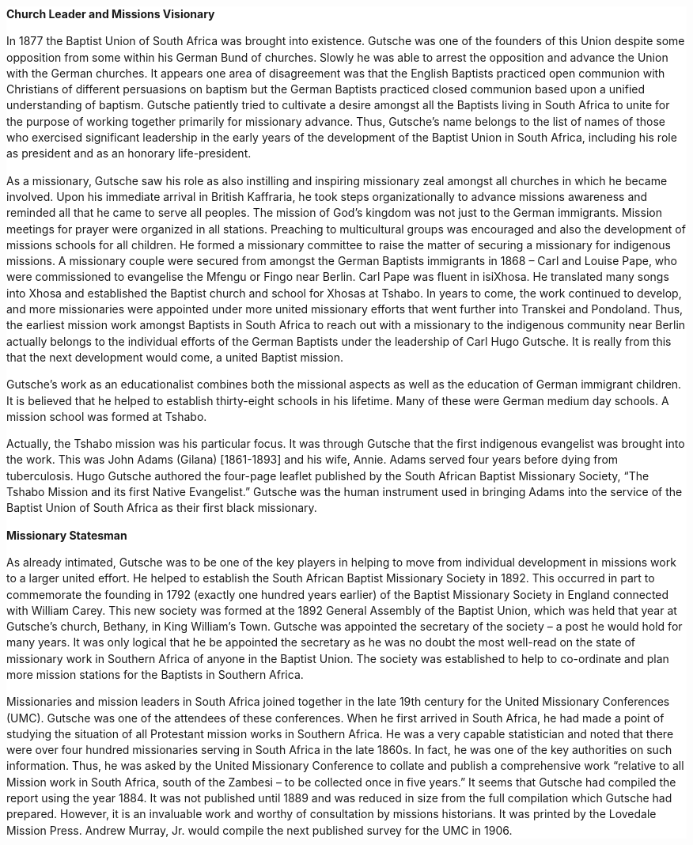 
**Church Leader and Missions Visionary**

In 1877 the Baptist Union of South Africa was brought into existence. Gutsche was one of the founders of this Union despite some opposition from some within his German Bund of churches. Slowly he was able to arrest the opposition and advance the Union with the German churches. It appears one area of disagreement was that the English Baptists practiced open communion with Christians of different persuasions on baptism but the German Baptists practiced closed communion based upon a unified understanding of baptism. Gutsche patiently tried to cultivate a desire amongst all the Baptists living in South Africa to unite for the purpose of working together primarily for missionary advance. Thus, Gutsche’s name belongs to the list of names of those who exercised significant leadership in the early years of the development of the Baptist Union in South Africa, including his role as president and as an honorary life-president.

As a missionary, Gutsche saw his role as also instilling and inspiring missionary zeal amongst all churches in which he became involved. Upon his immediate arrival in British Kaffraria, he took steps organizationally to advance missions awareness and reminded all that he came to serve all peoples. The mission of God’s kingdom was not just to the German immigrants. Mission meetings for prayer were organized in all stations. Preaching to multicultural groups was encouraged and also the development of missions schools for all children. He formed a missionary committee to raise the matter of securing a missionary for indigenous missions. A missionary couple were secured from amongst the German Baptists immigrants in 1868 – Carl and Louise Pape, who were commissioned to evangelise the Mfengu or Fingo near Berlin. Carl Pape was fluent in isiXhosa. He translated many songs into Xhosa and established the Baptist church and school for Xhosas at Tshabo. In years to come, the work continued to develop, and more missionaries were appointed under more united missionary efforts that went further into Transkei and Pondoland. Thus, the earliest mission work amongst Baptists in South Africa to reach out with a missionary to the indigenous community near Berlin actually belongs to the individual efforts of the German Baptists under the leadership of Carl Hugo Gutsche. It is really from this that the next development would come, a united Baptist mission.

Gutsche’s work as an educationalist combines both the missional aspects as well as the education of German immigrant children. It is believed that he helped to establish thirty-eight schools in his lifetime. Many of these were German medium day schools. A mission school was formed at Tshabo.

Actually, the Tshabo mission was his particular focus. It was through Gutsche that the first indigenous evangelist was brought into the work. This was John Adams (Gilana) [1861-1893] and his wife, Annie. Adams served four years before dying from tuberculosis. Hugo Gutsche authored the four-page leaflet published by the South African Baptist Missionary Society, “The Tshabo Mission and its first Native Evangelist.” Gutsche was the human instrument used in bringing Adams into the service of the Baptist Union of South Africa as their first black missionary.

**Missionary Statesman**

As already intimated, Gutsche was to be one of the key players in helping to move from individual development in missions work to a larger united effort. He helped to establish the South African Baptist Missionary Society in 1892. This occurred in part to commemorate the founding in 1792 (exactly one hundred years earlier) of the Baptist Missionary Society in England connected with William Carey. This new society was formed at the 1892 General Assembly of the Baptist Union, which was held that year at Gutsche’s church, Bethany, in King William’s Town. Gutsche was appointed the secretary of the society – a post he would hold for many years. It was only logical that he be appointed the secretary as he was no doubt the most well-read on the state of missionary work in Southern Africa of anyone in the Baptist Union. The society was established to help to co-ordinate and plan more mission stations for the Baptists in Southern Africa.

Missionaries and mission leaders in South Africa joined together in the late 19th century for the United Missionary Conferences (UMC). Gutsche was one of the attendees of these conferences. When he first arrived in South Africa, he had made a point of studying the situation of all Protestant mission works in Southern Africa. He was a very capable statistician and noted that there were over four hundred missionaries serving in South Africa in the late 1860s. In fact, he was one of the key authorities on such information. Thus, he was asked by the United Missionary Conference to collate and publish a comprehensive work “relative to all Mission work in South Africa, south of the Zambesi – to be collected once in five years.” It seems that Gutsche had compiled the report using the year 1884. It was not published until 1889 and was reduced in size from the full compilation which Gutsche had prepared. However, it is an invaluable work and worthy of consultation by missions historians. It was printed by the Lovedale Mission Press. Andrew Murray, Jr. would compile the next published survey for the UMC in 1906.
